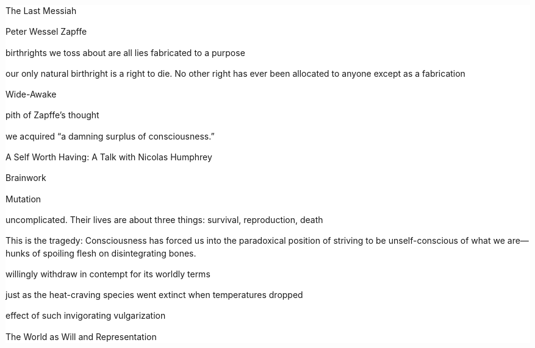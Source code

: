 


The Last Messiah




Peter Wessel Zapffe




birthrights we toss about are all lies fabricated to a purpose



our only natural birthright is a right to die. No other right has ever been allocated to anyone except as a fabrication




Wide-Awake




pith of Zapffe’s thought




we acquired “a damning surplus of consciousness.”



A Self Worth Having: A Talk with Nicolas Humphrey




Brainwork




Mutation




uncomplicated. Their lives are about three things: survival, reproduction, death




This is the tragedy: Consciousness has forced us into the paradoxical position of striving to be unself-conscious of what we are—hunks of spoiling flesh on disintegrating bones.




willingly withdraw in contempt for its worldly terms




just as the heat-craving species went extinct when temperatures dropped




effect of such invigorating vulgarization




The World as Will and Representation
